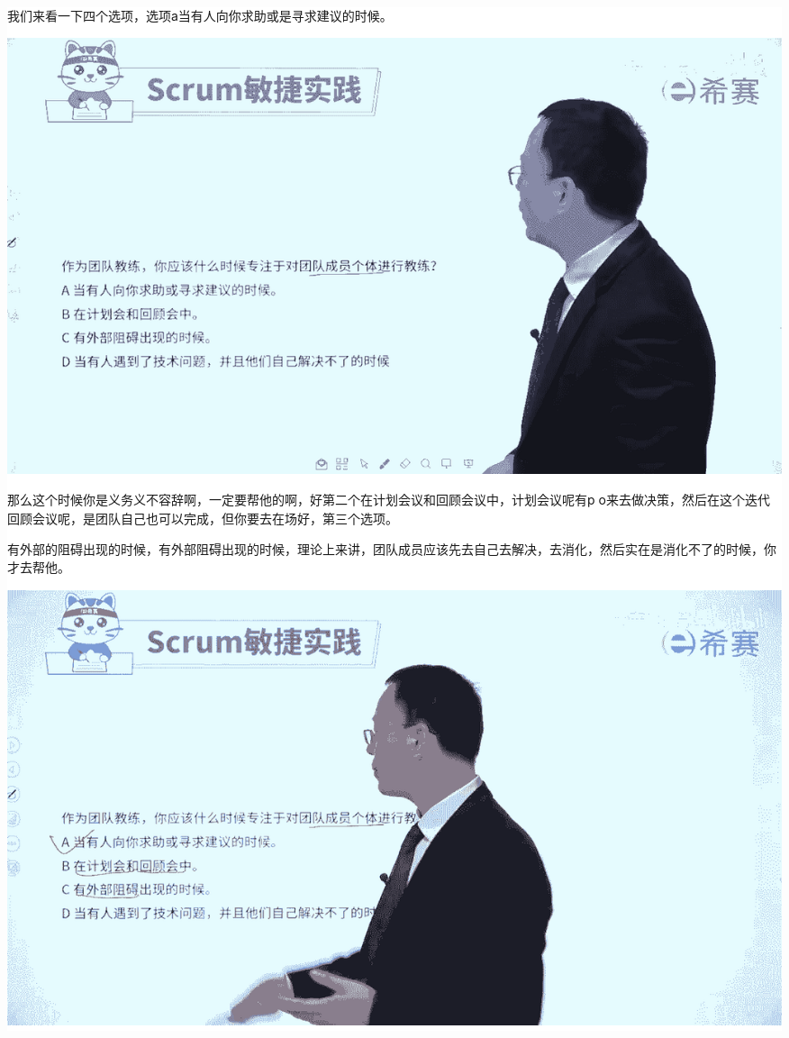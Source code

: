 
我们来看一下四个选项，选项a当有人向你求助或是寻求建议的时候。

![](img/f50a59320a9de5b51f5267da11ea7ebd_3.png)

那么这个时候你是义务义不容辞啊，一定要帮他的啊，好第二个在计划会议和回顾会议中，计划会议呢有p o来去做决策，然后在这个迭代回顾会议呢，是团队自己也可以完成，但你要去在场好，第三个选项。

有外部的阻碍出现的时候，有外部阻碍出现的时候，理论上来讲，团队成员应该先去自己去解决，去消化，然后实在是消化不了的时候，你才去帮他。



![](img/f50a59320a9de5b51f5267da11ea7ebd_5.png)
